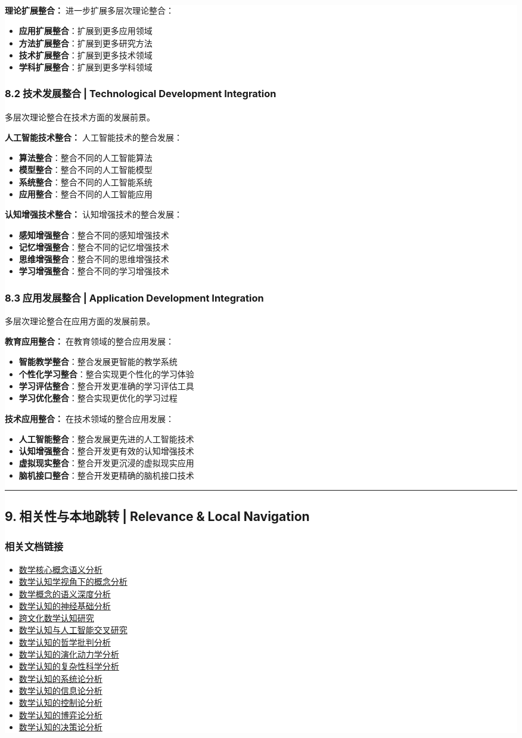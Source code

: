 **理论扩展整合：**
进一步扩展多层次理论整合：

- **应用扩展整合**：扩展到更多应用领域
- **方法扩展整合**：扩展到更多研究方法
- **技术扩展整合**：扩展到更多技术领域
- **学科扩展整合**：扩展到更多学科领域

### 8.2 技术发展整合 | Technological Development Integration

多层次理论整合在技术方面的发展前景。

**人工智能技术整合：**
人工智能技术的整合发展：

- **算法整合**：整合不同的人工智能算法
- **模型整合**：整合不同的人工智能模型
- **系统整合**：整合不同的人工智能系统
- **应用整合**：整合不同的人工智能应用

**认知增强技术整合：**
认知增强技术的整合发展：

- **感知增强整合**：整合不同的感知增强技术
- **记忆增强整合**：整合不同的记忆增强技术
- **思维增强整合**：整合不同的思维增强技术
- **学习增强整合**：整合不同的学习增强技术

### 8.3 应用发展整合 | Application Development Integration

多层次理论整合在应用方面的发展前景。

**教育应用整合：**
在教育领域的整合应用发展：

- **智能教学整合**：整合发展更智能的教学系统
- **个性化学习整合**：整合实现更个性化的学习体验
- **学习评估整合**：整合开发更准确的学习评估工具
- **学习优化整合**：整合实现更优化的学习过程

**技术应用整合：**
在技术领域的整合应用发展：

- **人工智能整合**：整合发展更先进的人工智能技术
- **认知增强整合**：整合开发更有效的认知增强技术
- **虚拟现实整合**：整合开发更沉浸的虚拟现实应用
- **脑机接口整合**：整合开发更精确的脑机接口技术

---

## 9. 相关性与本地跳转 | Relevance & Local Navigation

### 相关文档链接

- [数学核心概念语义分析](./数学核心概念语义分析.md)
- [数学认知学视角下的概念分析](./数学认知学视角下的概念分析.md)
- [数学概念的语义深度分析](./数学概念的语义深度分析.md)
- [数学认知的神经基础分析](./数学认知的神经基础分析.md)
- [跨文化数学认知研究](./跨文化数学认知研究.md)
- [数学认知与人工智能交叉研究](./数学认知与人工智能交叉研究.md)
- [数学认知的哲学批判分析](./数学认知的哲学批判分析.md)
- [数学认知的演化动力学分析](./数学认知的演化动力学分析.md)
- [数学认知的复杂性科学分析](./数学认知的复杂性科学分析.md)
- [数学认知的系统论分析](./数学认知的系统论分析.md)
- [数学认知的信息论分析](./数学认知的信息论分析.md)
- [数学认知的控制论分析](./数学认知的控制论分析.md)
- [数学认知的博弈论分析](./数学认知的博弈论分析.md)
- [数学认知的决策论分析](./数学认知的决策论分析.md)